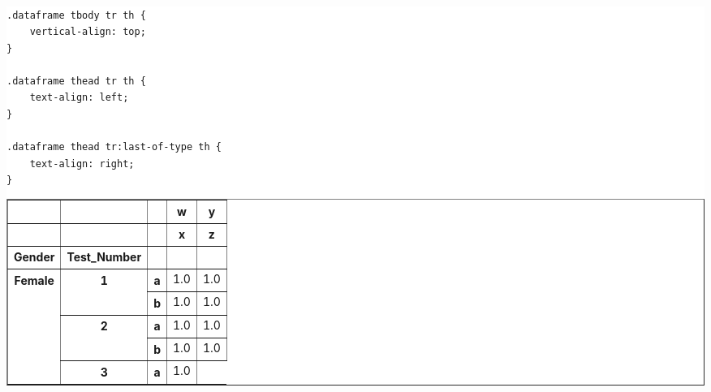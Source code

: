     .dataframe tbody tr th {
        vertical-align: top;
    }

    .dataframe thead tr th {
        text-align: left;
    }

    .dataframe thead tr:last-of-type th {
        text-align: right;
    }
</style>
<table border="1" class="dataframe">
  <thead>
    <tr>
      <th></th>
      <th></th>
      <th></th>
      <th>w</th>
      <th>y</th>
    </tr>
    <tr>
      <th></th>
      <th></th>
      <th></th>
      <th>x</th>
      <th>z</th>
    </tr>
    <tr>
      <th>Gender</th>
      <th>Test_Number</th>
      <th></th>
      <th></th>
      <th></th>
    </tr>
  </thead>
  <tbody>
    <tr>
      <th rowspan="6" valign="top">Female</th>
      <th rowspan="2" valign="top">1</th>
      <th>a</th>
      <td>1.0</td>
      <td>1.0</td>
    </tr>
    <tr>
      <th>b</th>
      <td>1.0</td>
      <td>1.0</td>
    </tr>
    <tr>
      <th rowspan="2" valign="top">2</th>
      <th>a</th>
      <td>1.0</td>
      <td>1.0</td>
    </tr>
    <tr>
      <th>b</th>
      <td>1.0</td>
      <td>1.0</td>
    </tr>
    <tr>
      <th rowspan="2" valign="top">3</th>
      <th>a</th>
      <td>1.0</td>